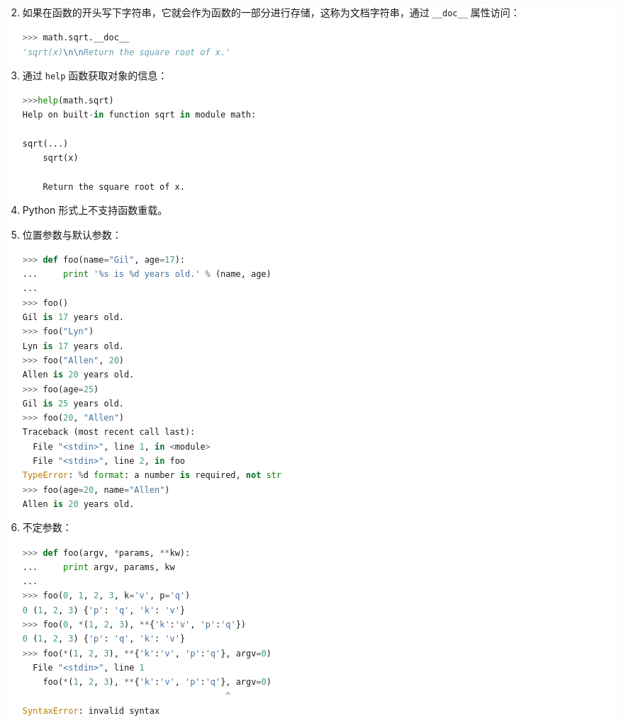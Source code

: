 2. 如果在函数的开头写下字符串，它就会作为函数的一部分进行存储，这称为文档字符串，通过 `__doc__` 属性访问：

   ```python
   >>> math.sqrt.__doc__
   'sqrt(x)\n\nReturn the square root of x.'
   ```

3. 通过 `help` 函数获取对象的信息：

   ```python
   >>>help(math.sqrt)
   Help on built-in function sqrt in module math:

   sqrt(...)
       sqrt(x)

       Return the square root of x.
   ```

4. Python 形式上不支持函数重载。

5. 位置参数与默认参数：

   ```python
   >>> def foo(name="Gil", age=17):
   ...     print '%s is %d years old.' % (name, age)
   ...
   >>> foo()
   Gil is 17 years old.
   >>> foo("Lyn")
   Lyn is 17 years old.
   >>> foo("Allen", 20)
   Allen is 20 years old.
   >>> foo(age=25)
   Gil is 25 years old.
   >>> foo(20, "Allen")
   Traceback (most recent call last):
     File "<stdin>", line 1, in <module>
     File "<stdin>", line 2, in foo
   TypeError: %d format: a number is required, not str
   >>> foo(age=20, name="Allen")
   Allen is 20 years old.
   ```

6. 不定参数：

   ```python
   >>> def foo(argv, *params, **kw):
   ...     print argv, params, kw
   ...
   >>> foo(0, 1, 2, 3, k='v', p='q')
   0 (1, 2, 3) {'p': 'q', 'k': 'v'}
   >>> foo(0, *(1, 2, 3), **{'k':'v', 'p':'q'})
   0 (1, 2, 3) {'p': 'q', 'k': 'v'}
   >>> foo(*(1, 2, 3), **{'k':'v', 'p':'q'}, argv=0)
     File "<stdin>", line 1
       foo(*(1, 2, 3), **{'k':'v', 'p':'q'}, argv=0)
                                           ^
   SyntaxError: invalid syntax
   ```
